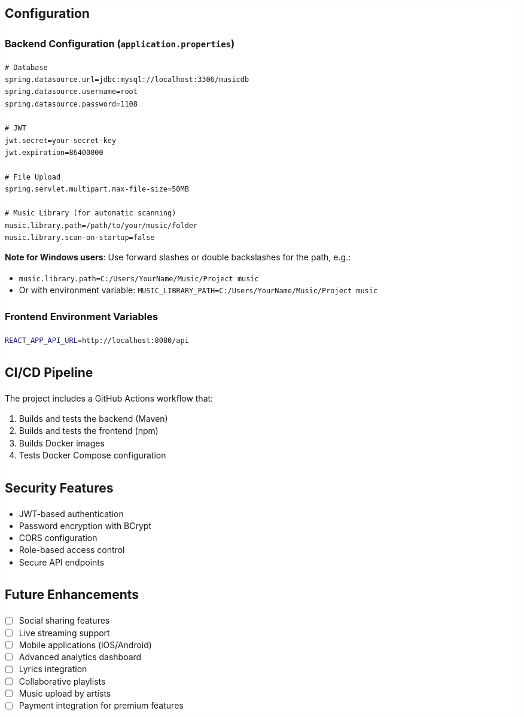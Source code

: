 ## Configuration

### Backend Configuration (`application.properties`)
```properties
# Database
spring.datasource.url=jdbc:mysql://localhost:3306/musicdb
spring.datasource.username=root
spring.datasource.password=1108

# JWT
jwt.secret=your-secret-key
jwt.expiration=86400000

# File Upload
spring.servlet.multipart.max-file-size=50MB

# Music Library (for automatic scanning)
music.library.path=/path/to/your/music/folder
music.library.scan-on-startup=false
```

**Note for Windows users**: Use forward slashes or double backslashes for the path, e.g.:
- `music.library.path=C:/Users/YourName/Music/Project music`
- Or with environment variable: `MUSIC_LIBRARY_PATH=C:/Users/YourName/Music/Project music`

### Frontend Environment Variables
```bash
REACT_APP_API_URL=http://localhost:8080/api
```

## CI/CD Pipeline

The project includes a GitHub Actions workflow that:
1. Builds and tests the backend (Maven)
2. Builds and tests the frontend (npm)
3. Builds Docker images
4. Tests Docker Compose configuration

## Security Features

- JWT-based authentication
- Password encryption with BCrypt
- CORS configuration
- Role-based access control
- Secure API endpoints

## Future Enhancements

- [ ] Social sharing features
- [ ] Live streaming support
- [ ] Mobile applications (iOS/Android)
- [ ] Advanced analytics dashboard
- [ ] Lyrics integration
- [ ] Collaborative playlists
- [ ] Music upload by artists
- [ ] Payment integration for premium features
